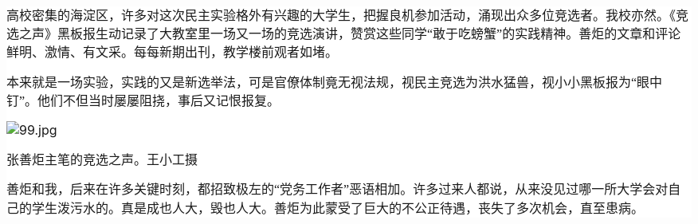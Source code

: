    </font>
  </o:p>
 </p>
 <p class="MsoNormal">
  <font size="3">
   <span lang="ZH-CN" style="font-family: 宋体;">
    高校密集的海淀区，许多对这次民主实验格外有兴趣的大学生，把握良机参加活动，涌现出众多位竞选者。我校亦然。《竞选之声》黑板报生动记录了大教室里一场又一场的竞选演讲，赞赏这些同学“敢于吃螃蟹”的实践精神。善炬的文章和评论鲜明、激情、有文采。每每新期出刊，教学楼前观者如堵。
   </span>
   <o:p>
   </o:p>
  </font>
 </p>
 <p class="MsoNormal">
  <o:p>
   <font size="3">
   </font>
  </o:p>
 </p>
 <p class="MsoNormal">
  <font size="3">
   <span lang="ZH-CN" style="font-family: 宋体;">
    本来就是一场实验，实践的又是新选举法，可是官僚体制竟无视法规，视民主竞选为洪水猛兽，视小小黑板报为“眼中钉”。他们不但当时屡屡阻挠，事后又记恨报复。
   </span>
   <o:p>
   </o:p>
  </font>
 </p>
 <p class="MsoNormal">
  <o:p>
   <font size="3">
   </font>
  </o:p>
 </p>
 <p class="MsoNormal">
  <font size="3">
   <img alt="99.jpg" border="0" height="354" src="http://mjlsh.usc.cuhk.edu.hk/medias/contents/4592/99.jpg" width="550"/>
   <o:p>
   </o:p>
  </font>
 </p>
 <p class="MsoNormal">
  <font size="3">
   <span lang="ZH-CN" style="font-family: 宋体;">
    张善炬主笔的竞选之声。王小工摄
   </span>
   <o:p>
   </o:p>
  </font>
 </p>
 <p class="MsoNormal">
  <o:p>
   <font size="3">
   </font>
  </o:p>
 </p>
 <p class="MsoNormal">
  <font size="3">
   <span lang="ZH-CN" style="font-family: 宋体;">
    善炬和我，后来在许多关键时刻，都招致极左的“党务工作者”恶语相加。许多过来人都说，从来没见过哪一所大学会对自己的学生泼污水的。真是成也人大，毁也人大。善炬为此蒙受了巨大的不公正待遇，丧失了多次机会，直至患病。
   </span>
   <o:p>
